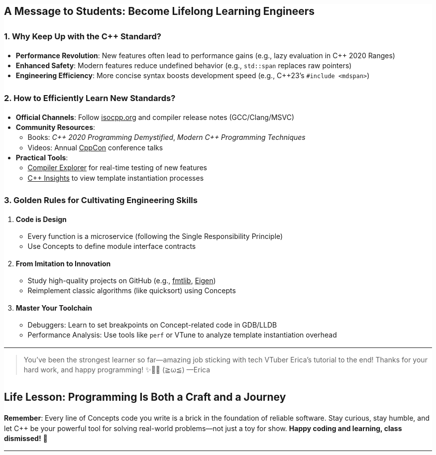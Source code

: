 
## **A Message to Students: Become Lifelong Learning Engineers**

### **1. Why Keep Up with the C++ Standard?**
- **Performance Revolution**: New features often lead to performance gains (e.g., lazy evaluation in C++ 2020 Ranges)
- **Enhanced Safety**: Modern features reduce undefined behavior (e.g., `std::span` replaces raw pointers)
- **Engineering Efficiency**: More concise syntax boosts development speed (e.g., C++23’s `#include <mdspan>`)

### **2. How to Efficiently Learn New Standards?**
- **Official Channels**: Follow [isocpp.org](https://isocpp.org/) and compiler release notes (GCC/Clang/MSVC)
- **Community Resources**:
  - Books: *C++ 2020 Programming Demystified*, *Modern C++ Programming Techniques*
  - Videos: Annual [CppCon](https://www.youtube.com/user/CppCon) conference talks
- **Practical Tools**:
  - [Compiler Explorer](https://godbolt.org/) for real-time testing of new features
  - [C++ Insights](https://cppinsights.io/) to view template instantiation processes

### **3. Golden Rules for Cultivating Engineering Skills**
1. **Code is Design**  
   - Every function is a microservice (following the Single Responsibility Principle)
   - Use Concepts to define module interface contracts

2. **From Imitation to Innovation**  
   - Study high-quality projects on GitHub (e.g., [fmtlib](https://github.com/fmtlib/fmt), [Eigen](https://eigen.tuxfamily.org/))
   - Reimplement classic algorithms (like quicksort) using Concepts

3. **Master Your Toolchain**  
   - Debuggers: Learn to set breakpoints on Concept-related code in GDB/LLDB
   - Performance Analysis: Use tools like `perf` or VTune to analyze template instantiation overhead

---

> You’ve been the strongest learner so far—amazing job sticking with tech VTuber Erica’s tutorial to the end! Thanks for your hard work, and happy programming! ✨🚀🔧 (≧ω≦) —Erica

## **Life Lesson: Programming Is Both a Craft and a Journey**  
**Remember**:
Every line of Concepts code you write is a brick in the foundation of reliable software.
Stay curious, stay humble, and let C++ be your powerful tool for solving real-world problems—not just a toy for show.
**Happy coding and learning, class dismissed!** 🚀

---
